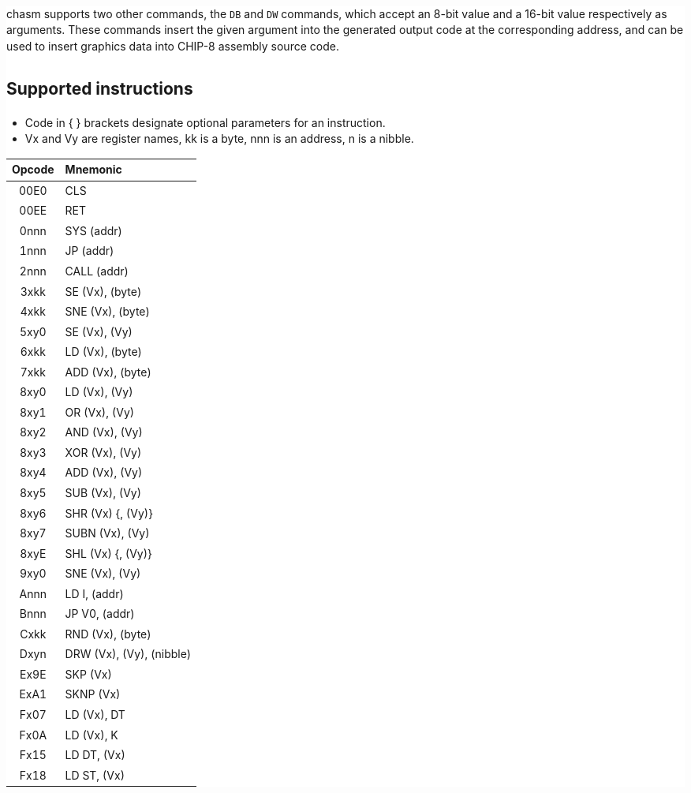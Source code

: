 chasm supports two other commands, the `DB` and `DW` commands, which accept an
8-bit value and a 16-bit value respectively as arguments. These commands insert
the given argument into the generated output code at the corresponding address,
and can be used to insert graphics data into CHIP-8 assembly source code.

## Supported instructions
*   Code in { } brackets designate optional parameters for an instruction.
*   Vx and Vy are register names, kk is a byte, nnn is an address, n is a
    nibble.

| Opcode | Mnemonic                 |
| :----: | :----------------------- |
|  00E0  | CLS                      |
|  00EE  | RET                      |
|  0nnn  | SYS (addr)               |
|  1nnn  | JP (addr)                |
|  2nnn  | CALL (addr)              |
|  3xkk  | SE (Vx), (byte)          |
|  4xkk  | SNE (Vx), (byte)         |
|  5xy0  | SE (Vx), (Vy)            |
|  6xkk  | LD (Vx), (byte)          |
|  7xkk  | ADD (Vx), (byte)         |
|  8xy0  | LD (Vx), (Vy)            |
|  8xy1  | OR (Vx), (Vy)            |
|  8xy2  | AND (Vx), (Vy)           |
|  8xy3  | XOR (Vx), (Vy)           |
|  8xy4  | ADD (Vx), (Vy)           |
|  8xy5  | SUB (Vx), (Vy)           |
|  8xy6  | SHR (Vx) {, (Vy)}        |
|  8xy7  | SUBN (Vx), (Vy)          |
|  8xyE  | SHL (Vx) {, (Vy)}        |
|  9xy0  | SNE (Vx), (Vy)           |
|  Annn  | LD I, (addr)             |
|  Bnnn  | JP V0, (addr)            |
|  Cxkk  | RND (Vx), (byte)         |
|  Dxyn  | DRW (Vx), (Vy), (nibble) |
|  Ex9E  | SKP (Vx)                 |
|  ExA1  | SKNP (Vx)                |
|  Fx07  | LD (Vx), DT              |
|  Fx0A  | LD (Vx), K               |
|  Fx15  | LD DT, (Vx)              |
|  Fx18  | LD ST, (Vx)              |